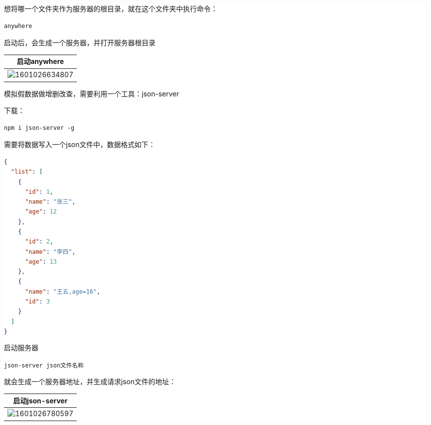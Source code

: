 想将哪一个文件夹作为服务器的根目录，就在这个文件夹中执行命令：

```shell
anywhere
```

启动后，会生成一个服务器，并打开服务器根目录

| 启动anywhere                              |
| ----------------------------------------- |
| ![1601026634807](media/1601026634807.png) |





模拟假数据做增删改查，需要利用一个工具：json-server

下载：

```shell
npm i json-server -g
```

需要将数据写入一个json文件中，数据格式如下：

```json
{
  "list": [
    {
      "id": 1,
      "name": "张三",
      "age": 12
    },
    {
      "id": 2,
      "name": "李四",
      "age": 13
    },
    {
      "name": "王五,age=16",
      "id": 3
    }
  ]
}
```

启动服务器

```shell
json-server json文件名称
```

就会生成一个服务器地址，并生成请求json文件的地址：

| 启动json-server                           |
| ----------------------------------------- |
| ![1601026780597](media/1601026780597.png) |

